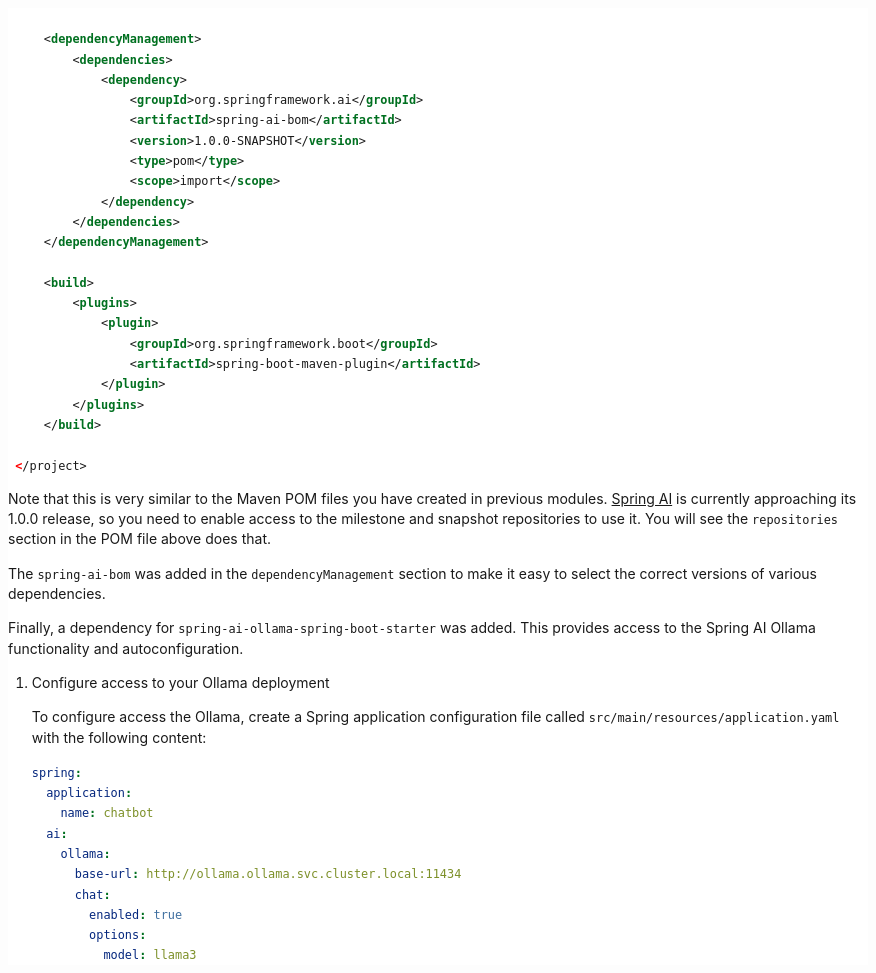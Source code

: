    ```xml

        <dependencyManagement>
            <dependencies>
                <dependency>
                    <groupId>org.springframework.ai</groupId>
                    <artifactId>spring-ai-bom</artifactId>
                    <version>1.0.0-SNAPSHOT</version>
                    <type>pom</type>
                    <scope>import</scope>
                </dependency>
            </dependencies>
        </dependencyManagement>

        <build>
            <plugins>
                <plugin>
                    <groupId>org.springframework.boot</groupId>
                    <artifactId>spring-boot-maven-plugin</artifactId>
                </plugin>
            </plugins>
        </build>

    </project>
   ```

   Note that this is very similar to the Maven POM files you have created in previous modules.  [Spring AI](https://github.com/spring-projects/spring-ai) is currently approaching its 1.0.0 release, so you need to enable access to the milestone and snapshot repositories to use it.  You will see the `repositories` section in the POM file above does that. 

   The `spring-ai-bom` was added in the `dependencyManagement` section to make it easy to select the correct versions of various dependencies.

   Finally, a dependency for `spring-ai-ollama-spring-boot-starter` was added. This provides access to the Spring AI Ollama functionality and autoconfiguration. 

1. Configure access to your Ollama deployment

   To configure access the Ollama, create a Spring application configuration file
   called `src/main/resources/application.yaml` with the following content:

    ```yaml
    spring:
      application:
        name: chatbot
      ai:
        ollama:
          base-url: http://ollama.ollama.svc.cluster.local:11434
          chat:
            enabled: true
            options:
              model: llama3
    ```

